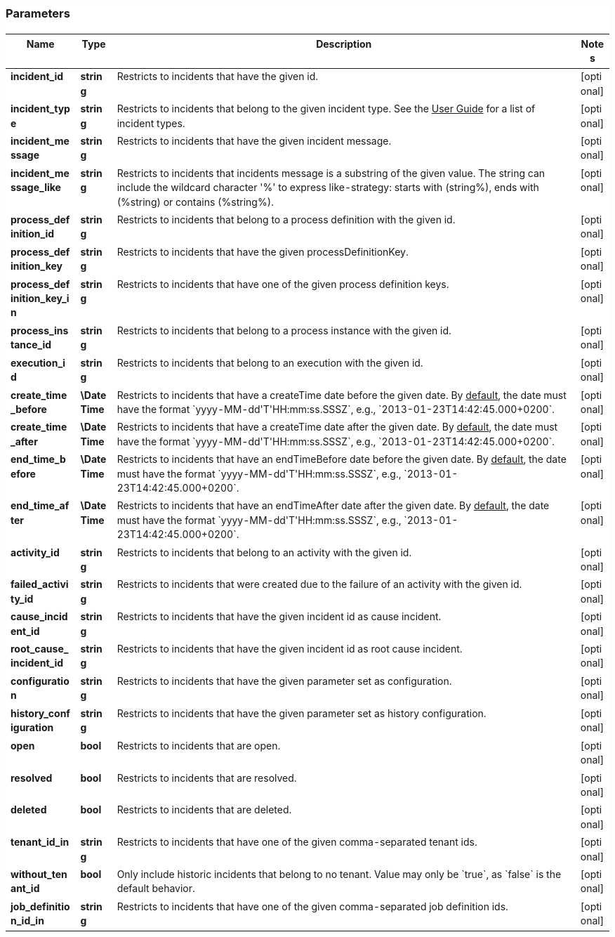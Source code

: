### Parameters

Name | Type | Description  | Notes
------------- | ------------- | ------------- | -------------
 **incident_id** | **string**| Restricts to incidents that have the given id. | [optional]
 **incident_type** | **string**| Restricts to incidents that belong to the given incident type. See the [User Guide](/manual/develop/user-guide/process-engine/incidents/#incident-types) for a list of incident types. | [optional]
 **incident_message** | **string**| Restricts to incidents that have the given incident message. | [optional]
 **incident_message_like** | **string**| Restricts to incidents that incidents message is a substring of the given value. The string can include the wildcard character &#x27;%&#x27; to express like-strategy: starts with (string%), ends with (%string) or contains (%string%). | [optional]
 **process_definition_id** | **string**| Restricts to incidents that belong to a process definition with the given id. | [optional]
 **process_definition_key** | **string**| Restricts to incidents that have the given processDefinitionKey. | [optional]
 **process_definition_key_in** | **string**| Restricts to incidents that have one of the given process definition keys. | [optional]
 **process_instance_id** | **string**| Restricts to incidents that belong to a process instance with the given id. | [optional]
 **execution_id** | **string**| Restricts to incidents that belong to an execution with the given id. | [optional]
 **create_time_before** | **\DateTime**| Restricts to incidents that have a createTime date before the given date. By [default](https://docs.camunda.org/manual/7.21/reference/rest/overview/date-format/), the date must have the format &#x60;yyyy-MM-dd&#x27;T&#x27;HH:mm:ss.SSSZ&#x60;, e.g., &#x60;2013-01-23T14:42:45.000+0200&#x60;. | [optional]
 **create_time_after** | **\DateTime**| Restricts to incidents that have a createTime date after the given date. By [default](https://docs.camunda.org/manual/7.21/reference/rest/overview/date-format/), the date must have the format &#x60;yyyy-MM-dd&#x27;T&#x27;HH:mm:ss.SSSZ&#x60;, e.g., &#x60;2013-01-23T14:42:45.000+0200&#x60;. | [optional]
 **end_time_before** | **\DateTime**| Restricts to incidents that have an endTimeBefore date before the given date. By [default](https://docs.camunda.org/manual/7.21/reference/rest/overview/date-format/), the date must have the format &#x60;yyyy-MM-dd&#x27;T&#x27;HH:mm:ss.SSSZ&#x60;, e.g., &#x60;2013-01-23T14:42:45.000+0200&#x60;. | [optional]
 **end_time_after** | **\DateTime**| Restricts to incidents that have an endTimeAfter date after the given date. By [default](https://docs.camunda.org/manual/7.21/reference/rest/overview/date-format/), the date must have the format &#x60;yyyy-MM-dd&#x27;T&#x27;HH:mm:ss.SSSZ&#x60;, e.g., &#x60;2013-01-23T14:42:45.000+0200&#x60;. | [optional]
 **activity_id** | **string**| Restricts to incidents that belong to an activity with the given id. | [optional]
 **failed_activity_id** | **string**| Restricts to incidents that were created due to the failure of an activity with the given id. | [optional]
 **cause_incident_id** | **string**| Restricts to incidents that have the given incident id as cause incident. | [optional]
 **root_cause_incident_id** | **string**| Restricts to incidents that have the given incident id as root cause incident. | [optional]
 **configuration** | **string**| Restricts to incidents that have the given parameter set as configuration. | [optional]
 **history_configuration** | **string**| Restricts to incidents that have the given parameter set as history configuration. | [optional]
 **open** | **bool**| Restricts to incidents that are open. | [optional]
 **resolved** | **bool**| Restricts to incidents that are resolved. | [optional]
 **deleted** | **bool**| Restricts to incidents that are deleted. | [optional]
 **tenant_id_in** | **string**| Restricts to incidents that have one of the given comma-separated tenant ids. | [optional]
 **without_tenant_id** | **bool**| Only include historic incidents that belong to no tenant. Value may only be &#x60;true&#x60;, as &#x60;false&#x60; is the default behavior. | [optional]
 **job_definition_id_in** | **string**| Restricts to incidents that have one of the given comma-separated job definition ids. | [optional]
